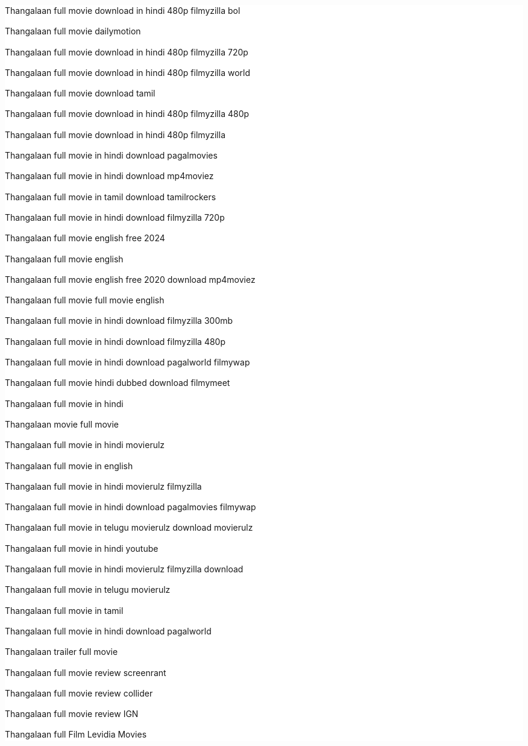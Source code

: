 Thangalaan full movie download in hindi 480p filmyzilla bol

Thangalaan full movie dailymotion

Thangalaan full movie download in hindi 480p filmyzilla 720p

Thangalaan full movie download in hindi 480p filmyzilla world

Thangalaan full movie download tamil

Thangalaan full movie download in hindi 480p filmyzilla 480p

Thangalaan full movie download in hindi 480p filmyzilla

Thangalaan full movie in hindi download pagalmovies

Thangalaan full movie in hindi download mp4moviez

Thangalaan full movie in tamil download tamilrockers

Thangalaan full movie in hindi download filmyzilla 720p

Thangalaan full movie english free 2024

Thangalaan full movie english

Thangalaan full movie english free 2020 download mp4moviez

Thangalaan full movie full movie english

Thangalaan full movie in hindi download filmyzilla 300mb

Thangalaan full movie in hindi download filmyzilla 480p

Thangalaan full movie in hindi download pagalworld filmywap

Thangalaan full movie hindi dubbed download filmymeet

Thangalaan full movie in hindi

Thangalaan movie full movie

Thangalaan full movie in hindi movierulz

Thangalaan full movie in english

Thangalaan full movie in hindi movierulz filmyzilla

Thangalaan full movie in hindi download pagalmovies filmywap

Thangalaan full movie in telugu movierulz download movierulz

Thangalaan full movie in hindi youtube

Thangalaan full movie in hindi movierulz filmyzilla download

Thangalaan full movie in telugu movierulz

Thangalaan full movie in tamil

Thangalaan full movie in hindi download pagalworld

Thangalaan trailer full movie

Thangalaan full movie review screenrant

Thangalaan full movie review collider

Thangalaan full movie review IGN

Thangalaan full Film Levidia Movies
